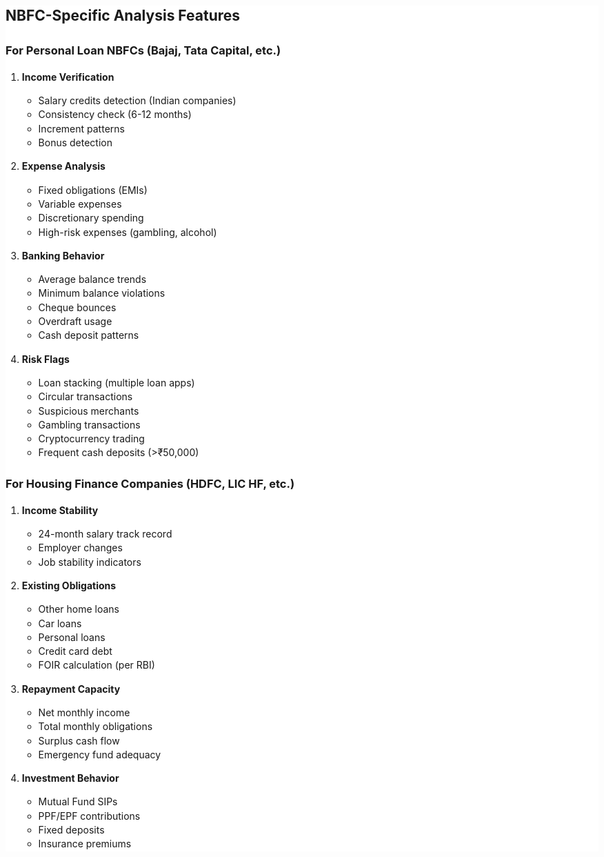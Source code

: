## NBFC-Specific Analysis Features

### For Personal Loan NBFCs (Bajaj, Tata Capital, etc.)

1. **Income Verification**
   - Salary credits detection (Indian companies)
   - Consistency check (6-12 months)
   - Increment patterns
   - Bonus detection

2. **Expense Analysis**
   - Fixed obligations (EMIs)
   - Variable expenses
   - Discretionary spending
   - High-risk expenses (gambling, alcohol)

3. **Banking Behavior**
   - Average balance trends
   - Minimum balance violations
   - Cheque bounces
   - Overdraft usage
   - Cash deposit patterns

4. **Risk Flags**
   - Loan stacking (multiple loan apps)
   - Circular transactions
   - Suspicious merchants
   - Gambling transactions
   - Cryptocurrency trading
   - Frequent cash deposits (>₹50,000)

### For Housing Finance Companies (HDFC, LIC HF, etc.)

1. **Income Stability**
   - 24-month salary track record
   - Employer changes
   - Job stability indicators

2. **Existing Obligations**
   - Other home loans
   - Car loans
   - Personal loans
   - Credit card debt
   - FOIR calculation (per RBI)

3. **Repayment Capacity**
   - Net monthly income
   - Total monthly obligations
   - Surplus cash flow
   - Emergency fund adequacy

4. **Investment Behavior**
   - Mutual Fund SIPs
   - PPF/EPF contributions
   - Fixed deposits
   - Insurance premiums
